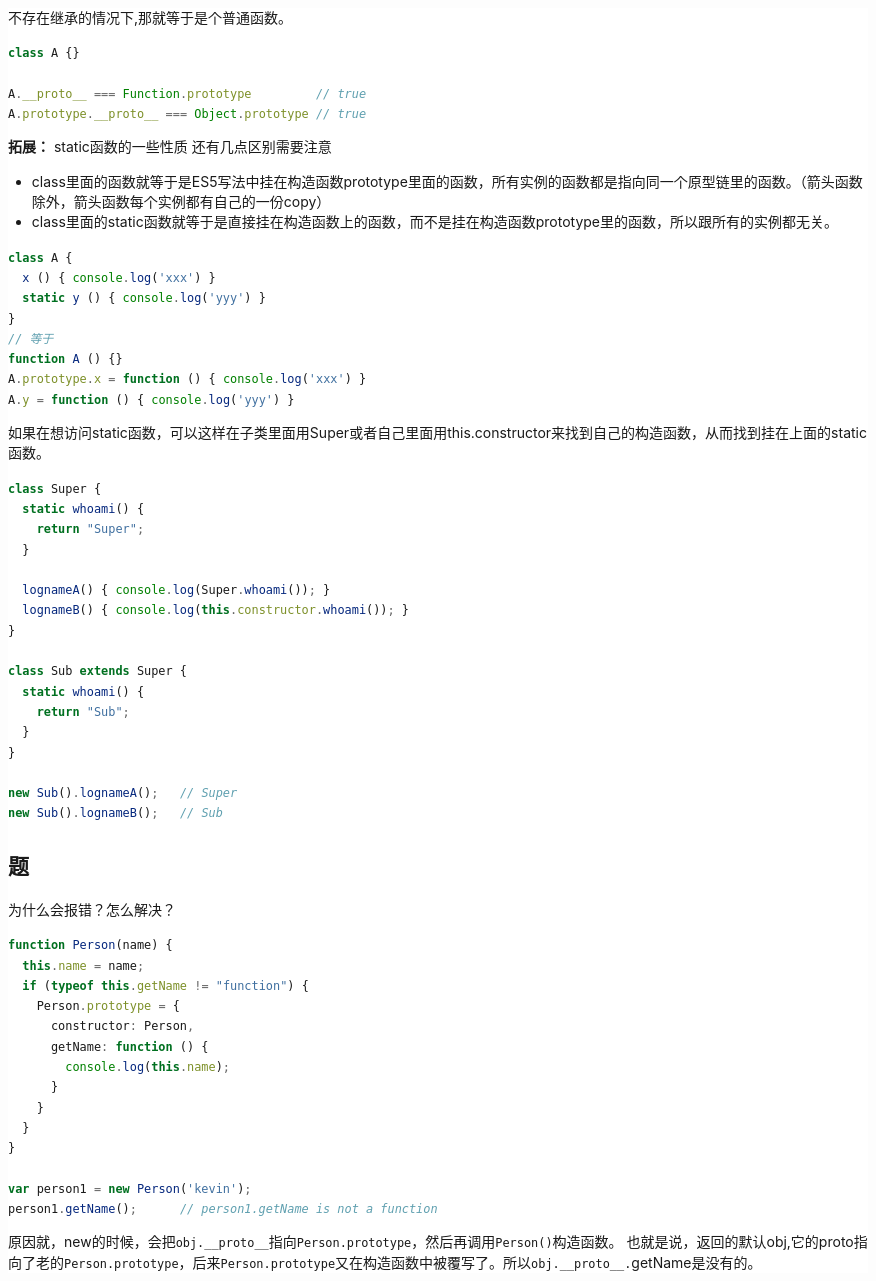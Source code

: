 不存在继承的情况下,那就等于是个普通函数。
```ts
class A {}

A.__proto__ === Function.prototype         // true
A.prototype.__proto__ === Object.prototype // true
```

**拓展：** static函数的一些性质
还有几点区别需要注意
- class里面的函数就等于是ES5写法中挂在构造函数prototype里面的函数，所有实例的函数都是指向同一个原型链里的函数。（箭头函数除外，箭头函数每个实例都有自己的一份copy）
- class里面的static函数就等于是直接挂在构造函数上的函数，而不是挂在构造函数prototype里的函数，所以跟所有的实例都无关。
```ts
class A {
  x () { console.log('xxx') }
  static y () { console.log('yyy') }
}
// 等于
function A () {}
A.prototype.x = function () { console.log('xxx') }
A.y = function () { console.log('yyy') }
```

如果在想访问static函数，可以这样在子类里面用Super或者自己里面用this.constructor来找到自己的构造函数，从而找到挂在上面的static函数。
```ts
class Super {
  static whoami() {
    return "Super";
  }

  lognameA() { console.log(Super.whoami()); }
  lognameB() { console.log(this.constructor.whoami()); }
}

class Sub extends Super {
  static whoami() {
    return "Sub";
  }
}

new Sub().lognameA();   // Super
new Sub().lognameB();   // Sub
```

## 题
为什么会报错？怎么解决？
```ts
function Person(name) {
  this.name = name;
  if (typeof this.getName != "function") {
    Person.prototype = {
      constructor: Person,
      getName: function () {
        console.log(this.name);
      }
    }
  }
}

var person1 = new Person('kevin');
person1.getName();      // person1.getName is not a function
```
原因就，new的时候，会把`obj.__proto__`指向`Person.prototype`，然后再调用`Person()`构造函数。
也就是说，返回的默认obj,它的proto指向了老的`Person.prototype`，后来`Person.prototype`又在构造函数中被覆写了。所以`obj.__proto__.`getName是没有的。
